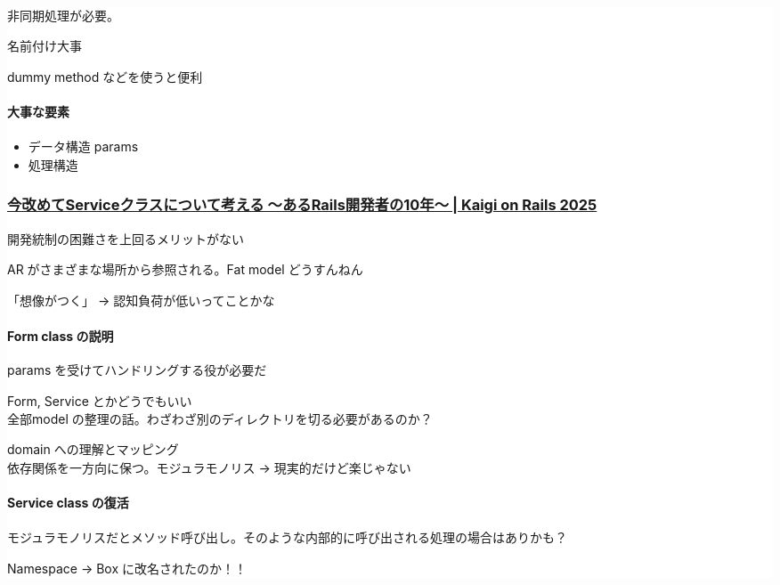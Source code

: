 非同期処理が必要。

名前付け大事  

dummy method などを使うと便利
　
#### 大事な要素
- データ構造 params
- 処理構造


### [今改めてServiceクラスについて考える 〜あるRails開発者の10年〜 | Kaigi on Rails 2025](https://kaigionrails.org/2025/talks/joker1007/#day1)
開発統制の困難さを上回るメリットがない

AR がさまざまな場所から参照される。Fat model どうすんねん  

「想像がつく」 -> 認知負荷が低いってことかな

#### Form class の説明

params を受けてハンドリングする役が必要だ

Form, Service とかどうでもいい  
全部model の整理の話。わざわざ別のディレクトリを切る必要があるのか？  

domain への理解とマッピング  
依存関係を一方向に保つ。モジュラモノリス -> 現実的だけど楽じゃない  

#### Service class の復活
モジュラモノリスだとメソッド呼び出し。そのような内部的に呼び出される処理の場合はありかも？

Namespace -> Box に改名されたのか！！



